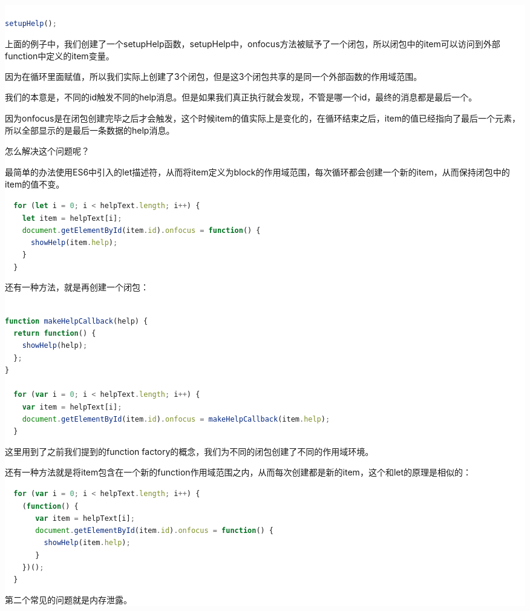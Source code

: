 ~~~js

setupHelp();
~~~

上面的例子中，我们创建了一个setupHelp函数，setupHelp中，onfocus方法被赋予了一个闭包，所以闭包中的item可以访问到外部function中定义的item变量。

因为在循环里面赋值，所以我们实际上创建了3个闭包，但是这3个闭包共享的是同一个外部函数的作用域范围。

我们的本意是，不同的id触发不同的help消息。但是如果我们真正执行就会发现，不管是哪一个id，最终的消息都是最后一个。

因为onfocus是在闭包创建完毕之后才会触发，这个时候item的值实际上是变化的，在循环结束之后，item的值已经指向了最后一个元素，所以全部显示的是最后一条数据的help消息。

怎么解决这个问题呢？

最简单的办法使用ES6中引入的let描述符，从而将item定义为block的作用域范围，每次循环都会创建一个新的item，从而保持闭包中的item的值不变。

~~~js
  for (let i = 0; i < helpText.length; i++) {
    let item = helpText[i];
    document.getElementById(item.id).onfocus = function() {
      showHelp(item.help);
    }
  }
~~~

还有一种方法，就是再创建一个闭包：

~~~js

function makeHelpCallback(help) {
  return function() {
    showHelp(help);
  };
}

  for (var i = 0; i < helpText.length; i++) {
    var item = helpText[i];
    document.getElementById(item.id).onfocus = makeHelpCallback(item.help);
  }
~~~

这里用到了之前我们提到的function factory的概念，我们为不同的闭包创建了不同的作用域环境。

还有一种方法就是将item包含在一个新的function作用域范围之内，从而每次创建都是新的item，这个和let的原理是相似的：

~~~js
  for (var i = 0; i < helpText.length; i++) {
    (function() {
       var item = helpText[i];
       document.getElementById(item.id).onfocus = function() {
         showHelp(item.help);
       }
    })(); 
  }
~~~

第二个常见的问题就是内存泄露。
